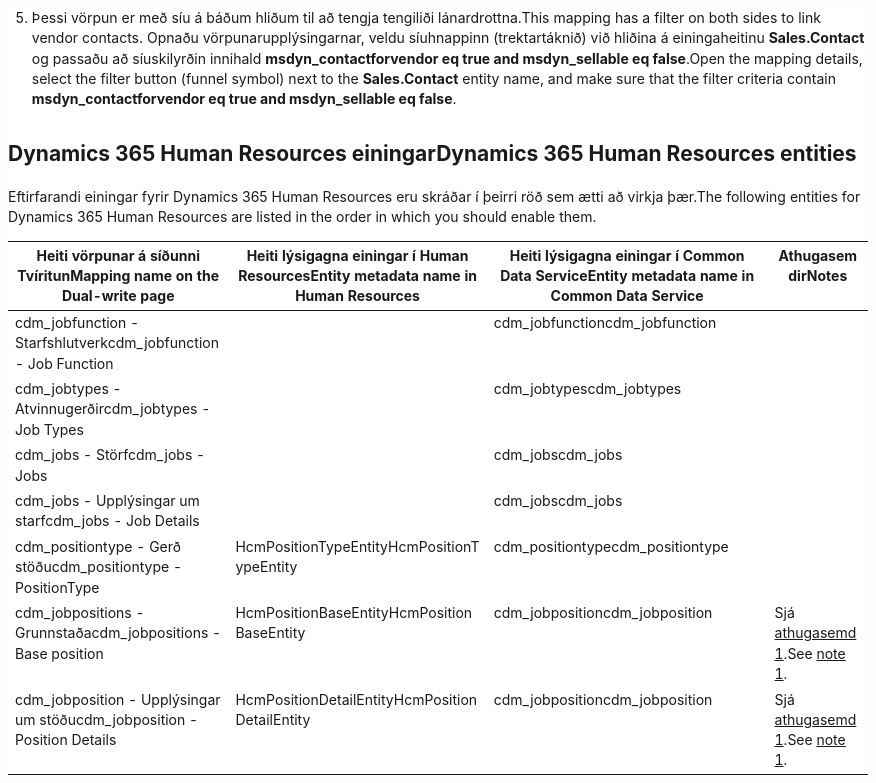 5. <span data-ttu-id="f1d4e-421">Þessi vörpun er með síu á báðum hliðum til að tengja tengiliði lánardrottna.</span><span class="sxs-lookup"><span data-stu-id="f1d4e-421">This mapping has a filter on both sides to link vendor contacts.</span></span> <span data-ttu-id="f1d4e-422">Opnaðu vörpunarupplýsingarnar, veldu síuhnappinn (trektartáknið) við hliðina á einingaheitinu **Sales.Contact** og passaðu að síuskilyrðin innihald **msdyn_contactforvendor eq true and msdyn_sellable eq false**.</span><span class="sxs-lookup"><span data-stu-id="f1d4e-422">Open the mapping details, select the filter button (funnel symbol) next to the **Sales.Contact** entity name, and make sure that the filter criteria contain **msdyn_contactforvendor eq true and msdyn_sellable eq false**.</span></span> 

## <a name="dynamics-365-human-resources-entities"></a><span data-ttu-id="f1d4e-423">Dynamics 365 Human Resources einingar</span><span class="sxs-lookup"><span data-stu-id="f1d4e-423">Dynamics 365 Human Resources entities</span></span>

<span data-ttu-id="f1d4e-424">Eftirfarandi einingar fyrir Dynamics 365 Human Resources eru skráðar í þeirri röð sem ætti að virkja þær.</span><span class="sxs-lookup"><span data-stu-id="f1d4e-424">The following entities for Dynamics 365 Human Resources are listed in the order in which you should enable them.</span></span>

| <span data-ttu-id="f1d4e-425">Heiti vörpunar á síðunni Tvíritun</span><span class="sxs-lookup"><span data-stu-id="f1d4e-425">Mapping name on the Dual-write page</span></span> | <span data-ttu-id="f1d4e-426">Heiti lýsigagna einingar í Human Resources</span><span class="sxs-lookup"><span data-stu-id="f1d4e-426">Entity metadata name in Human Resources</span></span> | <span data-ttu-id="f1d4e-427">Heiti lýsigagna einingar í Common Data Service</span><span class="sxs-lookup"><span data-stu-id="f1d4e-427">Entity metadata name in Common Data Service</span></span> | <span data-ttu-id="f1d4e-428">Athugasemdir</span><span class="sxs-lookup"><span data-stu-id="f1d4e-428">Notes</span></span> |
|---|---|---|---|
| <span data-ttu-id="f1d4e-429">cdm_jobfunction - Starfshlutverk</span><span class="sxs-lookup"><span data-stu-id="f1d4e-429">cdm_jobfunction - Job Function</span></span>                                |                                   | <span data-ttu-id="f1d4e-430">cdm_jobfunction</span><span class="sxs-lookup"><span data-stu-id="f1d4e-430">cdm_jobfunction</span></span>                  | |
| <span data-ttu-id="f1d4e-431">cdm_jobtypes - Atvinnugerðir</span><span class="sxs-lookup"><span data-stu-id="f1d4e-431">cdm_jobtypes - Job Types</span></span>                                      |                                   | <span data-ttu-id="f1d4e-432">cdm_jobtypes</span><span class="sxs-lookup"><span data-stu-id="f1d4e-432">cdm_jobtypes</span></span>                     | |
| <span data-ttu-id="f1d4e-433">cdm_jobs - Störf</span><span class="sxs-lookup"><span data-stu-id="f1d4e-433">cdm_jobs - Jobs</span></span>                                               |                                   | <span data-ttu-id="f1d4e-434">cdm_jobs</span><span class="sxs-lookup"><span data-stu-id="f1d4e-434">cdm_jobs</span></span>                         | |
| <span data-ttu-id="f1d4e-435">cdm_jobs - Upplýsingar um starf</span><span class="sxs-lookup"><span data-stu-id="f1d4e-435">cdm_jobs - Job Details</span></span>                                        |                                   | <span data-ttu-id="f1d4e-436">cdm_jobs</span><span class="sxs-lookup"><span data-stu-id="f1d4e-436">cdm_jobs</span></span>                         | |
| <span data-ttu-id="f1d4e-437">cdm_positiontype - Gerð stöðu</span><span class="sxs-lookup"><span data-stu-id="f1d4e-437">cdm_positiontype - PositionType</span></span>                               | <span data-ttu-id="f1d4e-438">HcmPositionTypeEntity</span><span class="sxs-lookup"><span data-stu-id="f1d4e-438">HcmPositionTypeEntity</span></span>             | <span data-ttu-id="f1d4e-439">cdm_positiontype</span><span class="sxs-lookup"><span data-stu-id="f1d4e-439">cdm_positiontype</span></span>                 | |
| <span data-ttu-id="f1d4e-440">cdm_jobpositions - Grunnstaða</span><span class="sxs-lookup"><span data-stu-id="f1d4e-440">cdm_jobpositions - Base position</span></span>                              | <span data-ttu-id="f1d4e-441">HcmPositionBaseEntity</span><span class="sxs-lookup"><span data-stu-id="f1d4e-441">HcmPositionBaseEntity</span></span>             | <span data-ttu-id="f1d4e-442">cdm_jobposition</span><span class="sxs-lookup"><span data-stu-id="f1d4e-442">cdm_jobposition</span></span>                  | <span data-ttu-id="f1d4e-443">Sjá [athugasemd 1](#hr-notes).</span><span class="sxs-lookup"><span data-stu-id="f1d4e-443">See [note 1](#hr-notes).</span></span> |
| <span data-ttu-id="f1d4e-444">cdm_jobposition - Upplýsingar um stöðu</span><span class="sxs-lookup"><span data-stu-id="f1d4e-444">cdm_jobposition - Position Details</span></span>                            | <span data-ttu-id="f1d4e-445">HcmPositionDetailEntity</span><span class="sxs-lookup"><span data-stu-id="f1d4e-445">HcmPositionDetailEntity</span></span>           | <span data-ttu-id="f1d4e-446">cdm_jobposition</span><span class="sxs-lookup"><span data-stu-id="f1d4e-446">cdm_jobposition</span></span>                  | <span data-ttu-id="f1d4e-447">Sjá [athugasemd 1](#hr-notes).</span><span class="sxs-lookup"><span data-stu-id="f1d4e-447">See [note 1](#hr-notes).</span></span> |